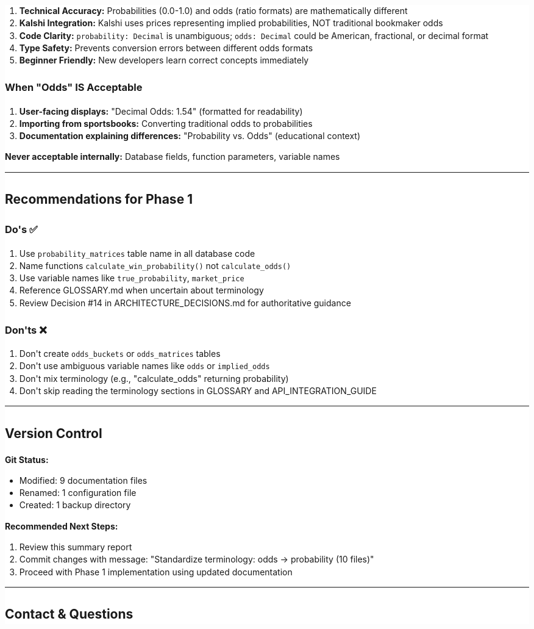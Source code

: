 1. **Technical Accuracy:** Probabilities (0.0-1.0) and odds (ratio formats) are mathematically different
2. **Kalshi Integration:** Kalshi uses prices representing implied probabilities, NOT traditional bookmaker odds
3. **Code Clarity:** `probability: Decimal` is unambiguous; `odds: Decimal` could be American, fractional, or decimal format
4. **Type Safety:** Prevents conversion errors between different odds formats
5. **Beginner Friendly:** New developers learn correct concepts immediately

### When "Odds" IS Acceptable

1. **User-facing displays:** "Decimal Odds: 1.54" (formatted for readability)
2. **Importing from sportsbooks:** Converting traditional odds to probabilities
3. **Documentation explaining differences:** "Probability vs. Odds" (educational context)

**Never acceptable internally:** Database fields, function parameters, variable names

---

## Recommendations for Phase 1

### Do's ✅
1. Use `probability_matrices` table name in all database code
2. Name functions `calculate_win_probability()` not `calculate_odds()`
3. Use variable names like `true_probability`, `market_price`
4. Reference GLOSSARY.md when uncertain about terminology
5. Review Decision #14 in ARCHITECTURE_DECISIONS.md for authoritative guidance

### Don'ts ❌
1. Don't create `odds_buckets` or `odds_matrices` tables
2. Don't use ambiguous variable names like `odds` or `implied_odds`
3. Don't mix terminology (e.g., "calculate_odds" returning probability)
4. Don't skip reading the terminology sections in GLOSSARY and API_INTEGRATION_GUIDE

---

## Version Control

**Git Status:**
- Modified: 9 documentation files
- Renamed: 1 configuration file
- Created: 1 backup directory

**Recommended Next Steps:**
1. Review this summary report
2. Commit changes with message: "Standardize terminology: odds → probability (10 files)"
3. Proceed with Phase 1 implementation using updated documentation

---

## Contact & Questions
